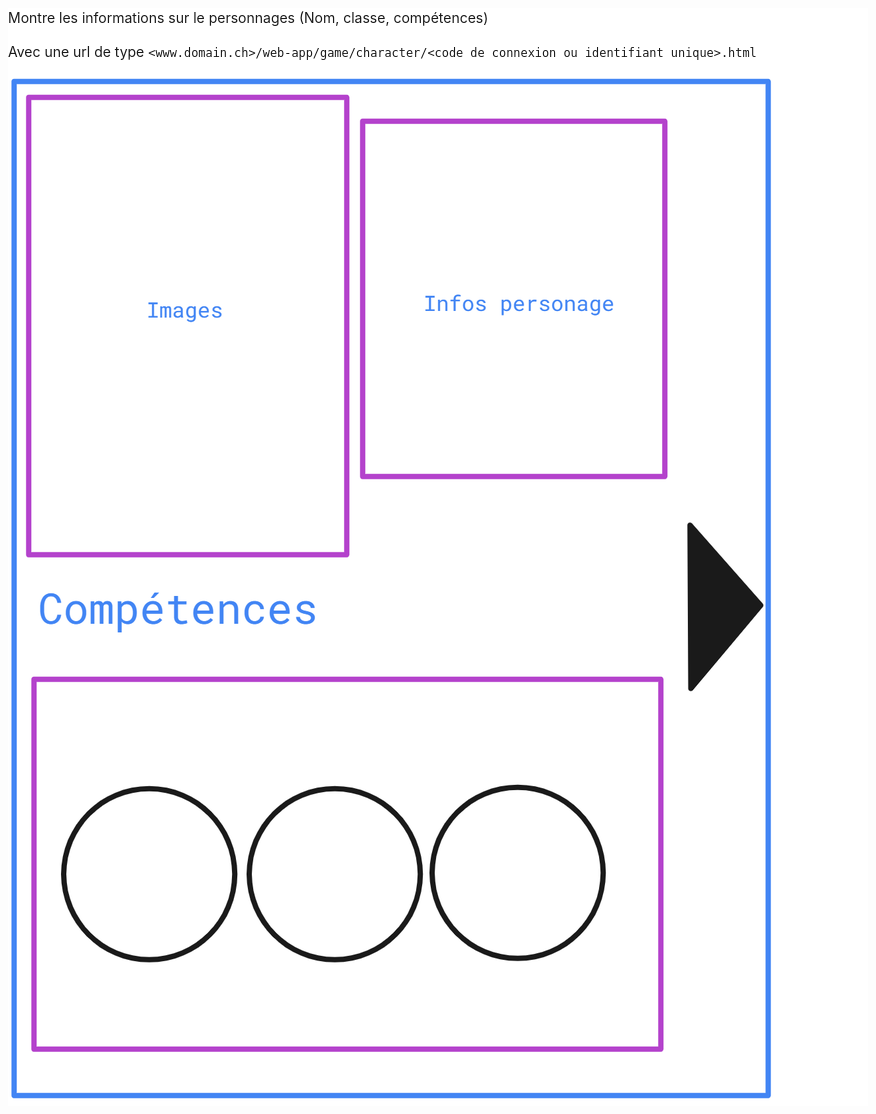 Montre les informations sur le personnages (Nom, classe, compétences) 

Avec une url de type `<www.domain.ch>/web-app/game/character/<code de connexion ou identifiant unique>.html`

![Character infos](Sketches/user_character_info.png)
